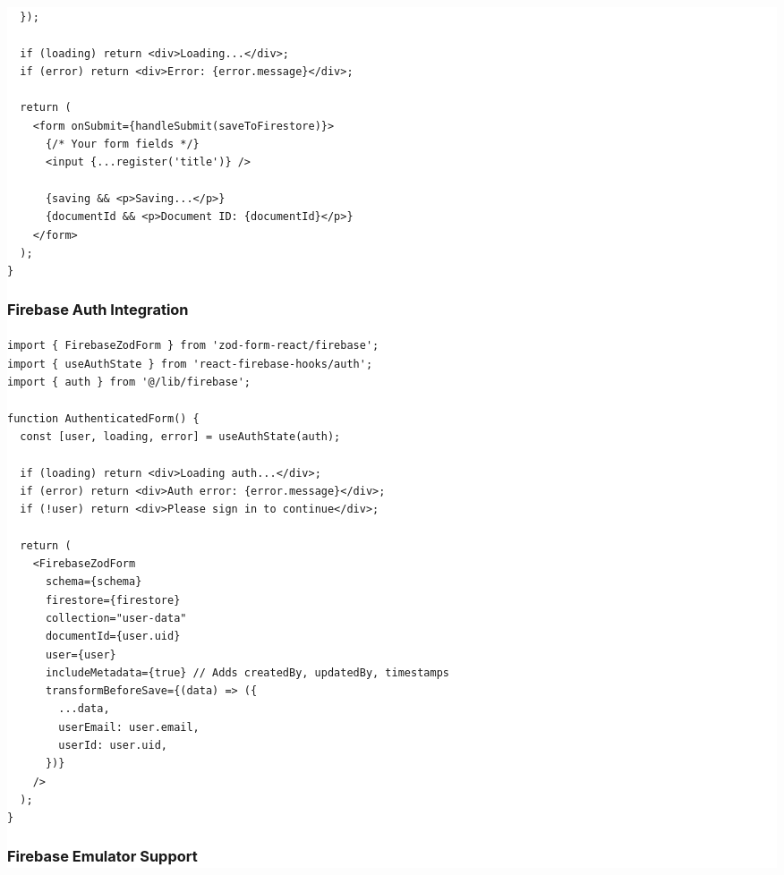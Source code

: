 ```tsx
  });

  if (loading) return <div>Loading...</div>;
  if (error) return <div>Error: {error.message}</div>;

  return (
    <form onSubmit={handleSubmit(saveToFirestore)}>
      {/* Your form fields */}
      <input {...register('title')} />
      
      {saving && <p>Saving...</p>}
      {documentId && <p>Document ID: {documentId}</p>}
    </form>
  );
}
```

### Firebase Auth Integration

```tsx
import { FirebaseZodForm } from 'zod-form-react/firebase';
import { useAuthState } from 'react-firebase-hooks/auth';
import { auth } from '@/lib/firebase';

function AuthenticatedForm() {
  const [user, loading, error] = useAuthState(auth);
  
  if (loading) return <div>Loading auth...</div>;
  if (error) return <div>Auth error: {error.message}</div>;
  if (!user) return <div>Please sign in to continue</div>;
  
  return (
    <FirebaseZodForm
      schema={schema}
      firestore={firestore}
      collection="user-data"
      documentId={user.uid}
      user={user}
      includeMetadata={true} // Adds createdBy, updatedBy, timestamps
      transformBeforeSave={(data) => ({
        ...data,
        userEmail: user.email,
        userId: user.uid,
      })}
    />
  );
}
```

### Firebase Emulator Support
